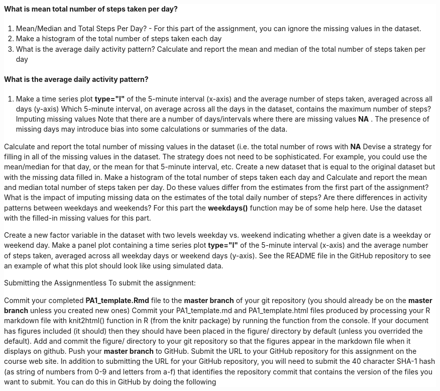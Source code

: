 #### What is mean total number of steps taken per day?

1. Mean/Median and Total Steps Per Day? - For this part of the assignment, you can ignore the missing values in the dataset.
2. Make a histogram of the total number of steps taken each day
3. What is the average daily activity pattern? Calculate and report the mean and median of the total number of steps taken per day

#### What is the average daily activity pattern?
1. Make a time series plot **type="l"** of the 5-minute interval (x-axis) and the average number of steps taken, averaged    across all days (y-axis)
Which 5-minute interval, on average across all the days in the dataset, contains the maximum number of steps?
Imputing missing values
Note that there are a number of days/intervals where there are missing values **NA** . The presence of missing days may introduce bias into some calculations or summaries of the data.

Calculate and report the total number of missing values in the dataset (i.e. the total number of rows with **NA**
Devise a strategy for filling in all of the missing values in the dataset. The strategy does not need to be sophisticated. For example, you could use the mean/median for that day, or the mean for that 5-minute interval, etc.
Create a new dataset that is equal to the original dataset but with the missing data filled in.
Make a histogram of the total number of steps taken each day and Calculate and report the mean and median total number of steps taken per day. Do these values differ from the estimates from the first part of the assignment? What is the impact of imputing missing data on the estimates of the total daily number of steps?
Are there differences in activity patterns between weekdays and weekends?
For this part the **weekdays()** function may be of some help here. Use the dataset with the filled-in missing values for this part.

Create a new factor variable in the dataset with two levels weekday vs. weekend indicating whether a given date is a weekday or weekend day.
Make a panel plot containing a time series plot **type="l"** of the 5-minute interval (x-axis) and the average number of steps taken, averaged across all weekday days or weekend days (y-axis). See the README file in the GitHub repository to see an example of what this plot should look like using simulated data.

Submitting the Assignmentless 
To submit the assignment:

Commit your completed **PA1_template.Rmd** file to the **master branch** of your git repository (you should already be on the **master branch** unless you created new ones)
Commit your PA1_template.md and PA1_template.html files produced by processing your R markdown file with knit2html() function in R (from the knitr package) by running the function from the console.
If your document has figures included (it should) then they should have been placed in the figure/ directory by default (unless you overrided the default). Add and commit the figure/ directory to your git repository so that the figures appear in the markdown file when it displays on github.
Push your **master branch** to GitHub.
Submit the URL to your GitHub repository for this assignment on the course web site.
In addition to submitting the URL for your GitHub repository, you will need to submit the 40 character SHA-1 hash (as string of numbers from 0-9 and letters from a-f) that identifies the repository commit that contains the version of the files you want to submit. You can do this in GitHub by doing the following
